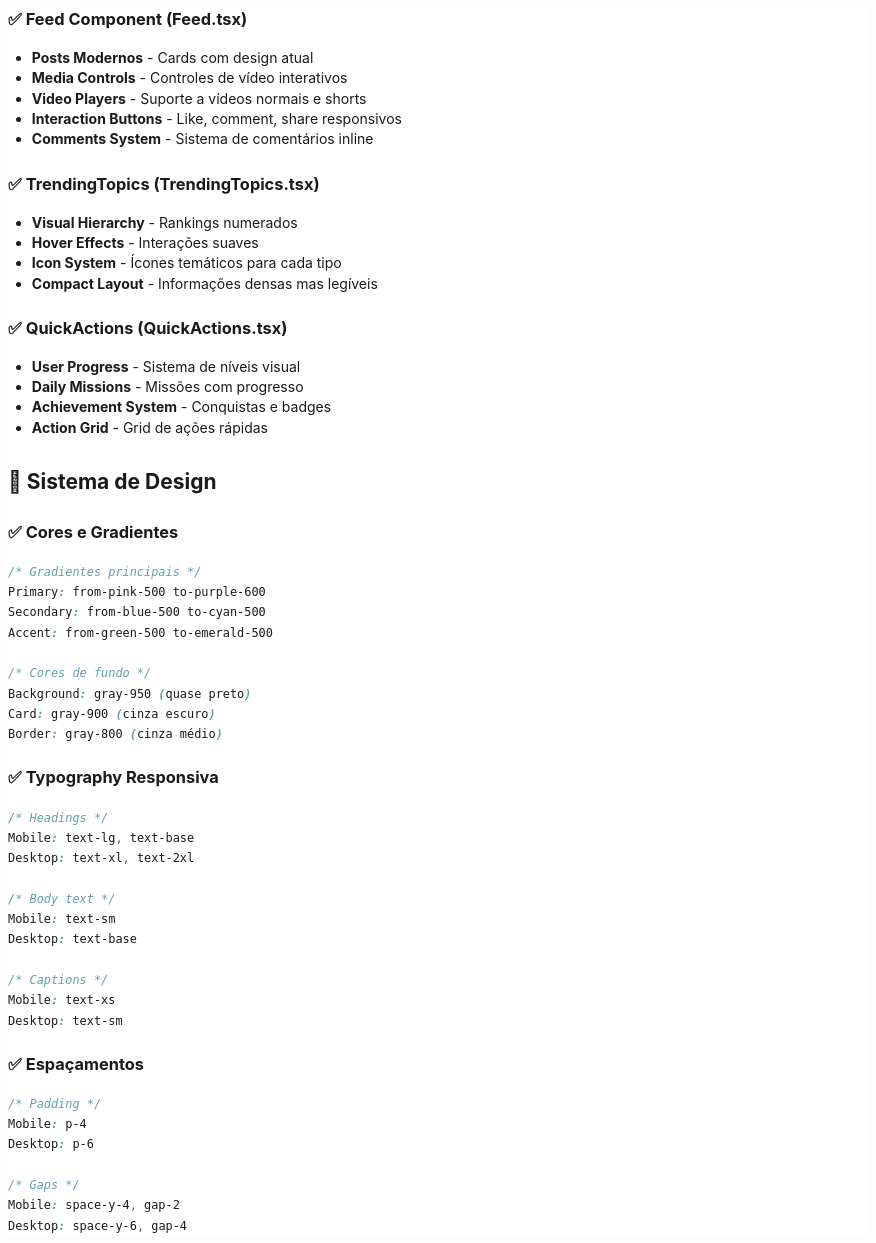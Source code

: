### ✅ Feed Component (Feed.tsx)
- **Posts Modernos** - Cards com design atual
- **Media Controls** - Controles de vídeo interativos
- **Video Players** - Suporte a vídeos normais e shorts
- **Interaction Buttons** - Like, comment, share responsivos
- **Comments System** - Sistema de comentários inline

### ✅ TrendingTopics (TrendingTopics.tsx)
- **Visual Hierarchy** - Rankings numerados
- **Hover Effects** - Interações suaves
- **Icon System** - Ícones temáticos para cada tipo
- **Compact Layout** - Informações densas mas legíveis

### ✅ QuickActions (QuickActions.tsx)
- **User Progress** - Sistema de níveis visual
- **Daily Missions** - Missões com progresso
- **Achievement System** - Conquistas e badges
- **Action Grid** - Grid de ações rápidas

## 🎨 Sistema de Design

### ✅ Cores e Gradientes
```css
/* Gradientes principais */
Primary: from-pink-500 to-purple-600
Secondary: from-blue-500 to-cyan-500
Accent: from-green-500 to-emerald-500

/* Cores de fundo */
Background: gray-950 (quase preto)
Card: gray-900 (cinza escuro)
Border: gray-800 (cinza médio)
```

### ✅ Typography Responsiva
```css
/* Headings */
Mobile: text-lg, text-base
Desktop: text-xl, text-2xl

/* Body text */
Mobile: text-sm
Desktop: text-base

/* Captions */
Mobile: text-xs
Desktop: text-sm
```

### ✅ Espaçamentos
```css
/* Padding */
Mobile: p-4
Desktop: p-6

/* Gaps */
Mobile: space-y-4, gap-2
Desktop: space-y-6, gap-4
```
